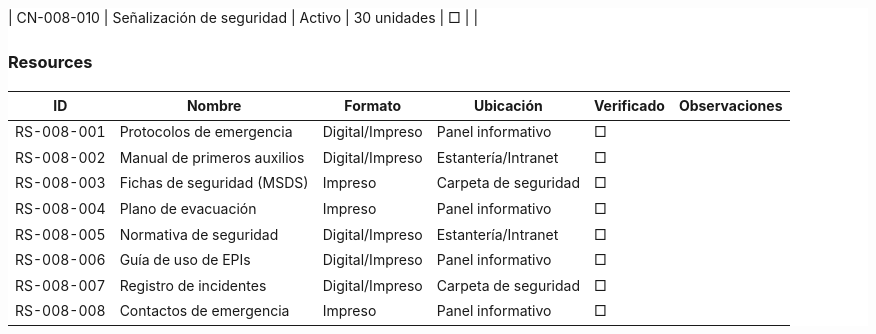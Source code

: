 | CN-008-010 | Señalización de seguridad | Activo | 30 unidades | □ | |

### Resources

| ID | Nombre | Formato | Ubicación | Verificado | Observaciones |
|----|--------|---------|-----------|------------|--------------|
| RS-008-001 | Protocolos de emergencia | Digital/Impreso | Panel informativo | □ | |
| RS-008-002 | Manual de primeros auxilios | Digital/Impreso | Estantería/Intranet | □ | |
| RS-008-003 | Fichas de seguridad (MSDS) | Impreso | Carpeta de seguridad | □ | |
| RS-008-004 | Plano de evacuación | Impreso | Panel informativo | □ | |
| RS-008-005 | Normativa de seguridad | Digital/Impreso | Estantería/Intranet | □ | |
| RS-008-006 | Guía de uso de EPIs | Digital/Impreso | Panel informativo | □ | |
| RS-008-007 | Registro de incidentes | Digital/Impreso | Carpeta de seguridad | □ | |
| RS-008-008 | Contactos de emergencia | Impreso | Panel informativo | □ | |

